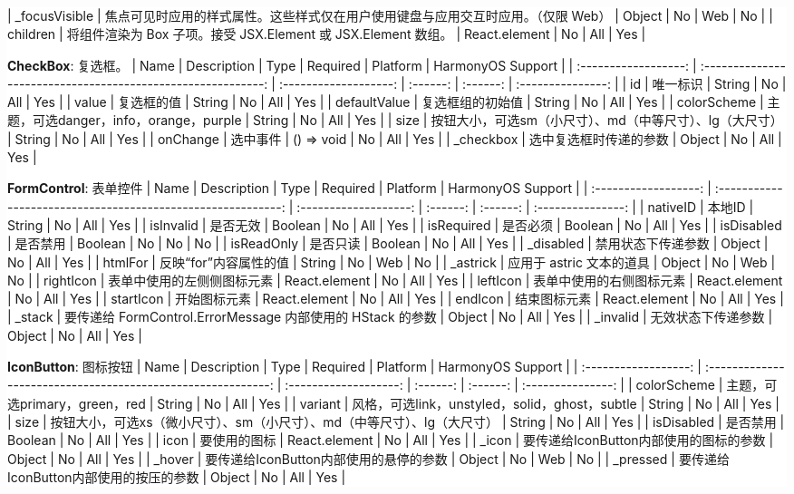 |        _focusVisible         |           焦点可见时应用的样式属性。这些样式仅在用户使用键盘与应用交互时应用。（仅限 Web）      |        Object         |    No    |   Web    |        No        |
|        children         |           将组件渲染为 Box 子项。接受 JSX.Element 或 JSX.Element 数组。      |        React.element         |    No    |   All    |        Yes        |

**CheckBox**: 复选框。
|         Name         |                         Description                          |         Type          | Required | Platform | HarmonyOS Support |
| :------------------: | :----------------------------------------------------------: | :-------------------: | :------: | :------: | :---------------: |
|        id         |           唯一标识      |        String         |    No    |   All    |        Yes        |
|        value         |           复选框的值      |        String         |    No    |   All    |        Yes        |
|        defaultValue         |           复选框组的初始值      |        String         |    No    |   All    |        Yes        |
|        colorScheme         |           主题，可选danger，info，orange，purple    |        String         |    No    |   All    |        Yes        |
|        size         |            按钮大小，可选sm（小尺寸）、md（中等尺寸）、lg（大尺寸）      |        String         |    No    |   All    |        Yes        |
|        onChange         |           选中事件      |        () => void         |    No    |   All    |        Yes        |
|        _checkbox         |           选中复选框时传递的参数      |        Object        |    No    |   All    |        Yes        |

**FormControl**: 表单控件
|         Name         |                         Description                          |         Type          | Required | Platform | HarmonyOS Support |
| :------------------: | :----------------------------------------------------------: | :-------------------: | :------: | :------: | :---------------: |
|        nativeID         |           本地ID      |        String         |    No    |   All    |        Yes        |
|        isInvalid         |           是否无效    |        Boolean         |    No    |   All    |        Yes        |
|        isRequired         |            是否必须      |        Boolean         |    No    |   All    |        Yes        |
|        isDisabled         |           是否禁用      |        Boolean         |    No    |   No    |        No        |
|        isReadOnly         |           是否只读      |        Boolean        |    No    |   All    |        Yes        |
|        _disabled         |           禁用状态下传递参数      |        Object        |    No    |   All    |        Yes        |
|        htmlFor         |           反映“for”内容属性的值      |        String        |    No    |   Web    |        No        |
|        _astrick         |           应用于 astric 文本的道具      |        Object        |    No    |   Web    |        No        |
|        rightIcon         |           表单中使用的左侧侧图标元素      |        React.element        |    No    |   All    |        Yes        |
|        leftIcon         |           表单中使用的右侧图标元素      |        React.element        |    No    |   All    |        Yes        |
|        startIcon         |           开始图标元素      |        React.element        |    No    |   All    |        Yes        |
|        endIcon         |           结束图标元素      |        React.element        |    No    |   All    |        Yes        |
|        _stack         |           要传递给 FormControl.ErrorMessage 内部使用的 HStack 的参数      |        Object        |    No    |   All    |        Yes        |
|        _invalid         |           无效状态下传递参数      |        Object        |    No    |   All    |        Yes        |

**IconButton**: 图标按钮
|         Name         |                         Description                          |         Type          | Required | Platform | HarmonyOS Support |
| :------------------: | :----------------------------------------------------------: | :-------------------: | :------: | :------: | :---------------: |
|        colorScheme         |            主题，可选primary，green，red      |        String         |    No    |   All    |        Yes        |
|        variant         |           风格，可选link，unstyled，solid，ghost，subtle      |        String         |    No    |   All    |        Yes        |
|        size         |            按钮大小，可选xs（微小尺寸）、sm（小尺寸）、md（中等尺寸）、lg（大尺寸）      |        String         |    No    |   All    |        Yes        |
|        isDisabled         |           是否禁用    |        Boolean         |    No    |   All    |        Yes        |
|        icon         |           要使用的图标      |         React.element         |    No    |   All    |        Yes        |
|        _icon         |           要传递给IconButton内部使用的图标的参数      |        Object        |    No    |   All    |        Yes        |
|        _hover         |           要传递给IconButton内部使用的悬停的参数      |        Object        |    No    |   Web    |        No        |
|        _pressed         |           要传递给IconButton内部使用的按压的参数      |        Object        |    No    |   All    |        Yes        |